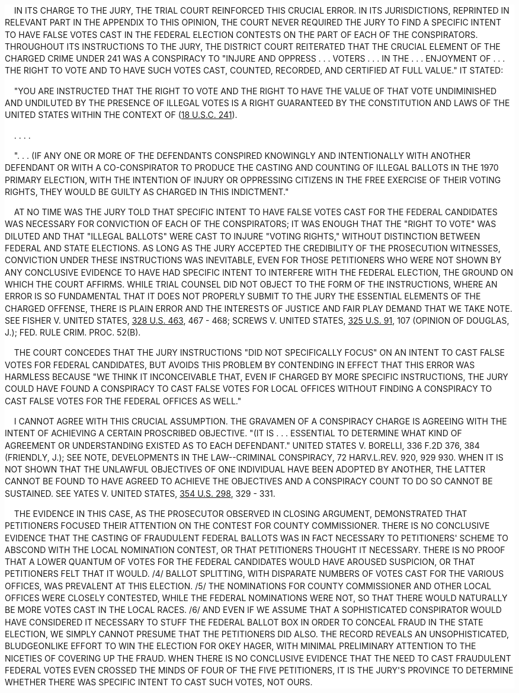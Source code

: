     IN ITS CHARGE TO THE JURY, THE TRIAL COURT REINFORCED THIS CRUCIAL ERROR.  IN ITS JURISDICTIONS, REPRINTED IN RELEVANT PART IN THE APPENDIX TO THIS OPINION, THE COURT NEVER REQUIRED THE JURY TO FIND A SPECIFIC INTENT TO HAVE FALSE VOTES CAST IN THE FEDERAL ELECTION CONTESTS ON THE PART OF EACH OF THE CONSPIRATORS.  THROUGHOUT ITS INSTRUCTIONS TO THE JURY, THE DISTRICT COURT REITERATED THAT THE CRUCIAL ELEMENT OF THE CHARGED CRIME UNDER 241 WAS A CONSPIRACY TO "INJURE AND OPPRESS . . . VOTERS . . . IN THE . . . ENJOYMENT OF . . . THE RIGHT TO VOTE AND TO HAVE SUCH VOTES CAST, COUNTED, RECORDED, AND CERTIFIED AT FULL VALUE."  IT STATED:

    "YOU ARE INSTRUCTED THAT THE RIGHT TO VOTE AND THE RIGHT TO HAVE THE VALUE OF THAT VOTE UNDIMINISHED AND UNDILUTED BY THE PRESENCE OF ILLEGAL VOTES IS A RIGHT GUARANTEED BY THE CONSTITUTION AND LAWS OF THE UNITED STATES WITHIN THE CONTEXT OF ([18 U.S.C. 241][/us/usc/t18/s241]).

    .          .          .          .

    ". . . (IF ANY ONE OR MORE OF THE DEFENDANTS CONSPIRED KNOWINGLY AND INTENTIONALLY WITH ANOTHER DEFENDANT OR WITH A CO-CONSPIRATOR TO PRODUCE THE CASTING AND COUNTING OF ILLEGAL BALLOTS IN THE 1970 PRIMARY ELECTION, WITH THE INTENTION OF INJURY OR OPPRESSING CITIZENS IN THE FREE EXERCISE OF THEIR VOTING RIGHTS, THEY WOULD BE GUILTY AS CHARGED IN THIS INDICTMENT."

    AT NO TIME WAS THE JURY TOLD THAT SPECIFIC INTENT TO HAVE FALSE VOTES CAST FOR THE FEDERAL CANDIDATES WAS NECESSARY FOR CONVICTION OF EACH OF THE CONSPIRATORS; IT WAS ENOUGH THAT THE "RIGHT TO VOTE" WAS DILUTED AND THAT "ILLEGAL BALLOTS" WERE CAST TO INJURE "VOTING RIGHTS," WITHOUT DISTINCTION BETWEEN FEDERAL AND STATE ELECTIONS.  AS LONG AS THE JURY ACCEPTED THE CREDIBILITY OF THE PROSECUTION WITNESSES, CONVICTION UNDER THESE INSTRUCTIONS WAS INEVITABLE, EVEN FOR THOSE PETITIONERS WHO WERE NOT SHOWN BY ANY CONCLUSIVE EVIDENCE TO HAVE HAD SPECIFIC INTENT TO INTERFERE WITH THE FEDERAL ELECTION, THE GROUND ON WHICH THE COURT AFFIRMS.     WHILE TRIAL COUNSEL DID NOT OBJECT TO THE FORM OF THE INSTRUCTIONS, WHERE AN ERROR IS SO FUNDAMENTAL THAT IT DOES NOT PROPERLY SUBMIT TO THE JURY THE ESSENTIAL ELEMENTS OF THE CHARGED OFFENSE, THERE IS PLAIN ERROR AND THE INTERESTS OF JUSTICE AND FAIR PLAY DEMAND THAT WE TAKE NOTE.  SEE FISHER V. UNITED STATES, [328 U.S. 463][/us/courts/scotus/usReporter/328/463], 467 - 468; SCREWS V. UNITED STATES, [325 U.S. 91][/us/courts/scotus/usReporter/325/91], 107 (OPINION OF DOUGLAS, J.); FED. RULE CRIM. PROC. 52(B).

    THE COURT CONCEDES THAT THE JURY INSTRUCTIONS "DID NOT SPECIFICALLY FOCUS"  ON AN INTENT TO CAST FALSE VOTES FOR FEDERAL CANDIDATES, BUT AVOIDS THIS PROBLEM BY CONTENDING IN EFFECT THAT THIS ERROR WAS HARMLESS BECAUSE "WE THINK IT INCONCEIVABLE THAT, EVEN IF CHARGED BY MORE SPECIFIC INSTRUCTIONS, THE JURY COULD HAVE FOUND A CONSPIRACY TO CAST FALSE VOTES FOR LOCAL OFFICES WITHOUT FINDING A CONSPIRACY TO CAST FALSE VOTES FOR THE FEDERAL OFFICES AS WELL."

    I CANNOT AGREE WITH THIS CRUCIAL ASSUMPTION.  THE GRAVAMEN OF A CONSPIRACY CHARGE IS AGREEING WITH THE INTENT OF ACHIEVING A CERTAIN PROSCRIBED OBJECTIVE.  "(IT IS . . . ESSENTIAL TO DETERMINE WHAT KIND OF AGREEMENT OR UNDERSTANDING EXISTED AS TO EACH DEFENDANT."  UNITED STATES V. BORELLI, 336 F.2D 376, 384 (FRIENDLY, J.); SEE NOTE, DEVELOPMENTS IN THE LAW--CRIMINAL CONSPIRACY, 72 HARV.L.REV.  920, 929 930.  WHEN IT IS NOT SHOWN THAT THE UNLAWFUL OBJECTIVES OF ONE INDIVIDUAL HAVE BEEN ADOPTED BY ANOTHER, THE LATTER CANNOT BE FOUND TO HAVE AGREED TO ACHIEVE THE OBJECTIVES AND A CONSPIRACY COUNT TO DO SO CANNOT BE SUSTAINED.  SEE YATES V. UNITED STATES, [354 U.S. 298][/us/courts/scotus/usReporter/354/298], 329 - 331.

    THE EVIDENCE IN THIS CASE, AS THE PROSECUTOR OBSERVED IN CLOSING ARGUMENT, DEMONSTRATED THAT PETITIONERS FOCUSED THEIR ATTENTION ON THE CONTEST FOR COUNTY COMMISSIONER.  THERE IS NO CONCLUSIVE EVIDENCE THAT THE CASTING OF FRAUDULENT FEDERAL BALLOTS WAS IN FACT NECESSARY TO PETITIONERS' SCHEME TO ABSCOND WITH THE LOCAL NOMINATION CONTEST, OR THAT PETITIONERS THOUGHT IT NECESSARY.  THERE IS NO PROOF THAT A LOWER QUANTUM OF VOTES FOR THE FEDERAL CANDIDATES WOULD HAVE AROUSED SUSPICION, OR THAT PETITIONERS FELT THAT IT WOULD.  /4/  BALLOT SPLITTING, WITH DISPARATE NUMBERS OF VOTES CAST FOR THE VARIOUS OFFICES, WAS PREVALENT AT THIS ELECTION.  /5/  THE NOMINATIONS FOR COUNTY COMMISSIONER AND OTHER LOCAL OFFICES WERE CLOSELY CONTESTED, WHILE THE FEDERAL NOMINATIONS WERE NOT, SO THAT THERE WOULD NATURALLY BE MORE VOTES CAST IN THE LOCAL RACES.  /6/  AND EVEN IF WE ASSUME THAT A SOPHISTICATED CONSPIRATOR WOULD HAVE CONSIDERED IT NECESSARY TO STUFF THE FEDERAL BALLOT BOX IN ORDER TO CONCEAL FRAUD IN THE STATE ELECTION, WE SIMPLY CANNOT PRESUME THAT THE PETITIONERS DID ALSO.  THE RECORD REVEALS AN UNSOPHISTICATED, BLUDGEONLIKE EFFORT TO WIN THE ELECTION FOR OKEY HAGER, WITH MINIMAL PRELIMINARY ATTENTION TO THE NICETIES OF COVERING UP THE FRAUD.  WHEN THERE IS NO CONCLUSIVE EVIDENCE THAT THE NEED TO CAST FRAUDULENT FEDERAL VOTES EVEN CROSSED THE MINDS OF FOUR OF THE FIVE PETITIONERS, IT IS THE JURY'S PROVINCE TO DETERMINE WHETHER THERE WAS SPECIFIC INTENT TO CAST SUCH VOTES, NOT OURS.


[/us/courts/scotus/usReporter/417/211]: https://publicdocs.github.io/go/links?ns=uslm-x&ref=%2Fus%2Fcourts%2Fscotus%2FusReporter%2F417%2F211
[/us/usc/t18/s241]: https://publicdocs.github.io/go/links?ns=uslm&ref=%2Fus%2Fusc%2Ft18%2Fs241
[/us/courts/scotus/usReporter/344/604]: https://publicdocs.github.io/go/links?ns=uslm-x&ref=%2Fus%2Fcourts%2Fscotus%2FusReporter%2F344%2F604
[/us/usc/t18/s241]: https://publicdocs.github.io/go/links?ns=uslm&ref=%2Fus%2Fusc%2Ft18%2Fs241
[/us/courts/scotus/usReporter/414/1091]: https://publicdocs.github.io/go/links?ns=uslm-x&ref=%2Fus%2Fcourts%2Fscotus%2FusReporter%2F414%2F1091
[/us/courts/scotus/usReporter/344/604]: https://publicdocs.github.io/go/links?ns=uslm-x&ref=%2Fus%2Fcourts%2Fscotus%2FusReporter%2F344%2F604
[/us/courts/scotus/usReporter/336/440]: https://publicdocs.github.io/go/links?ns=uslm-x&ref=%2Fus%2Fcourts%2Fscotus%2FusReporter%2F336%2F440
[/us/courts/scotus/usReporter/329/211]: https://publicdocs.github.io/go/links?ns=uslm-x&ref=%2Fus%2Fcourts%2Fscotus%2FusReporter%2F329%2F211
[/us/courts/scotus/usReporter/371/471]: https://publicdocs.github.io/go/links?ns=uslm-x&ref=%2Fus%2Fcourts%2Fscotus%2FusReporter%2F371%2F471
[/us/courts/scotus/usReporter/380/400]: https://publicdocs.github.io/go/links?ns=uslm-x&ref=%2Fus%2Fcourts%2Fscotus%2FusReporter%2F380%2F400
[/us/courts/scotus/usReporter/390/719]: https://publicdocs.github.io/go/links?ns=uslm-x&ref=%2Fus%2Fcourts%2Fscotus%2FusReporter%2F390%2F719
[/us/courts/scotus/usReporter/391/123]: https://publicdocs.github.io/go/links?ns=uslm-x&ref=%2Fus%2Fcourts%2Fscotus%2FusReporter%2F391%2F123
[/us/courts/scotus/usReporter/383/745]: https://publicdocs.github.io/go/links?ns=uslm-x&ref=%2Fus%2Fcourts%2Fscotus%2FusReporter%2F383%2F745
[/us/courts/scotus/usReporter/325/91]: https://publicdocs.github.io/go/links?ns=uslm-x&ref=%2Fus%2Fcourts%2Fscotus%2FusReporter%2F325%2F91
[/us/courts/scotus/usReporter/319/703]: https://publicdocs.github.io/go/links?ns=uslm-x&ref=%2Fus%2Fcourts%2Fscotus%2FusReporter%2F319%2F703
[/us/courts/scotus/usReporter/360/672]: https://publicdocs.github.io/go/links?ns=uslm-x&ref=%2Fus%2Fcourts%2Fscotus%2FusReporter%2F360%2F672
[/us/courts/scotus/usReporter/322/385]: https://publicdocs.github.io/go/links?ns=uslm-x&ref=%2Fus%2Fcourts%2Fscotus%2FusReporter%2F322%2F385
[/us/courts/scotus/usReporter/238/383]: https://publicdocs.github.io/go/links?ns=uslm-x&ref=%2Fus%2Fcourts%2Fscotus%2FusReporter%2F238%2F383
[/us/courts/scotus/usReporter/313/299]: https://publicdocs.github.io/go/links?ns=uslm-x&ref=%2Fus%2Fcourts%2Fscotus%2FusReporter%2F313%2F299
[/us/courts/scotus/usReporter/339/974]: https://publicdocs.github.io/go/links?ns=uslm-x&ref=%2Fus%2Fcourts%2Fscotus%2FusReporter%2F339%2F974
[/us/courts/scotus/usReporter/318/189]: https://publicdocs.github.io/go/links?ns=uslm-x&ref=%2Fus%2Fcourts%2Fscotus%2FusReporter%2F318%2F189
[/us/courts/scotus/usReporter/398/144]: https://publicdocs.github.io/go/links?ns=uslm-x&ref=%2Fus%2Fcourts%2Fscotus%2FusReporter%2F398%2F144
[/us/courts/scotus/usReporter/312/552]: https://publicdocs.github.io/go/links?ns=uslm-x&ref=%2Fus%2Fcourts%2Fscotus%2FusReporter%2F312%2F552
[/us/courts/scotus/usReporter/297/157]: https://publicdocs.github.io/go/links?ns=uslm-x&ref=%2Fus%2Fcourts%2Fscotus%2FusReporter%2F297%2F157
[/us/courts/scotus/usReporter/310/150]: https://publicdocs.github.io/go/links?ns=uslm-x&ref=%2Fus%2Fcourts%2Fscotus%2FusReporter%2F310%2F150
[/us/courts/scotus/usReporter/329/211]: https://publicdocs.github.io/go/links?ns=uslm-x&ref=%2Fus%2Fcourts%2Fscotus%2FusReporter%2F329%2F211
[/us/courts/scotus/usReporter/336/440]: https://publicdocs.github.io/go/links?ns=uslm-x&ref=%2Fus%2Fcourts%2Fscotus%2FusReporter%2F336%2F440
[/us/courts/scotus/usReporter/371/471]: https://publicdocs.github.io/go/links?ns=uslm-x&ref=%2Fus%2Fcourts%2Fscotus%2FusReporter%2F371%2F471
[/us/courts/scotus/usReporter/400/74]: https://publicdocs.github.io/go/links?ns=uslm-x&ref=%2Fus%2Fcourts%2Fscotus%2FusReporter%2F400%2F74
[/us/courts/scotus/usReporter/340/930]: https://publicdocs.github.io/go/links?ns=uslm-x&ref=%2Fus%2Fcourts%2Fscotus%2FusReporter%2F340%2F930
[/us/courts/scotus/usReporter/362/199]: https://publicdocs.github.io/go/links?ns=uslm-x&ref=%2Fus%2Fcourts%2Fscotus%2FusReporter%2F362%2F199
[/us/courts/scotus/usReporter/391/596]: https://publicdocs.github.io/go/links?ns=uslm-x&ref=%2Fus%2Fcourts%2Fscotus%2FusReporter%2F391%2F596
[/us/courts/scotus/usReporter/385/39]: https://publicdocs.github.io/go/links?ns=uslm-x&ref=%2Fus%2Fcourts%2Fscotus%2FusReporter%2F385%2F39
[/us/courts/scotus/usReporter/325/91]: https://publicdocs.github.io/go/links?ns=uslm-x&ref=%2Fus%2Fcourts%2Fscotus%2FusReporter%2F325%2F91
[/us/courts/scotus/usReporter/355/339]: https://publicdocs.github.io/go/links?ns=uslm-x&ref=%2Fus%2Fcourts%2Fscotus%2FusReporter%2F355%2F339
[/us/courts/scotus/usReporter/322/385]: https://publicdocs.github.io/go/links?ns=uslm-x&ref=%2Fus%2Fcourts%2Fscotus%2FusReporter%2F322%2F385
[/us/courts/scotus/usReporter/329/733]: https://publicdocs.github.io/go/links?ns=uslm-x&ref=%2Fus%2Fcourts%2Fscotus%2FusReporter%2F329%2F733
[/us/usc/t18/s241]: https://publicdocs.github.io/go/links?ns=uslm&ref=%2Fus%2Fusc%2Ft18%2Fs241
[/us/usc/t18/s241]: https://publicdocs.github.io/go/links?ns=uslm&ref=%2Fus%2Fusc%2Ft18%2Fs241
[/us/courts/scotus/usReporter/328/463]: https://publicdocs.github.io/go/links?ns=uslm-x&ref=%2Fus%2Fcourts%2Fscotus%2FusReporter%2F328%2F463
[/us/courts/scotus/usReporter/325/91]: https://publicdocs.github.io/go/links?ns=uslm-x&ref=%2Fus%2Fcourts%2Fscotus%2FusReporter%2F325%2F91
[/us/courts/scotus/usReporter/354/298]: https://publicdocs.github.io/go/links?ns=uslm-x&ref=%2Fus%2Fcourts%2Fscotus%2FusReporter%2F354%2F298
[/us/courts/scotus/usReporter/202/344]: https://publicdocs.github.io/go/links?ns=uslm-x&ref=%2Fus%2Fcourts%2Fscotus%2FusReporter%2F202%2F344
[/us/courts/scotus/usReporter/383/745]: https://publicdocs.github.io/go/links?ns=uslm-x&ref=%2Fus%2Fcourts%2Fscotus%2FusReporter%2F383%2F745
[/us/courts/scotus/usReporter/383/787]: https://publicdocs.github.io/go/links?ns=uslm-x&ref=%2Fus%2Fcourts%2Fscotus%2FusReporter%2F383%2F787
[/us/courts/scotus/usReporter/377/533]: https://publicdocs.github.io/go/links?ns=uslm-x&ref=%2Fus%2Fcourts%2Fscotus%2FusReporter%2F377%2F533
[/us/stat/16/141]: https://publicdocs.github.io/go/links?ns=uslm&ref=%2Fus%2Fstat%2F16%2F141
[/us/stat/16/433]: https://publicdocs.github.io/go/links?ns=uslm&ref=%2Fus%2Fstat%2F16%2F433
[/us/usc/t18/s241]: https://publicdocs.github.io/go/links?ns=uslm&ref=%2Fus%2Fusc%2Ft18%2Fs241
[/us/courts/scotus/usReporter/404/336]: https://publicdocs.github.io/go/links?ns=uslm-x&ref=%2Fus%2Fcourts%2Fscotus%2FusReporter%2F404%2F336
[/us/courts/scotus/usReporter/243/476]: https://publicdocs.github.io/go/links?ns=uslm-x&ref=%2Fus%2Fcourts%2Fscotus%2FusReporter%2F243%2F476
[/us/courts/scotus/usReporter/383/745]: https://publicdocs.github.io/go/links?ns=uslm-x&ref=%2Fus%2Fcourts%2Fscotus%2FusReporter%2F383%2F745
[/us/courts/scotus/usReporter/383/787]: https://publicdocs.github.io/go/links?ns=uslm-x&ref=%2Fus%2Fcourts%2Fscotus%2FusReporter%2F383%2F787
[/us/courts/scotus/usReporter/341/70]: https://publicdocs.github.io/go/links?ns=uslm-x&ref=%2Fus%2Fcourts%2Fscotus%2FusReporter%2F341%2F70
[/us/courts/scotus/usReporter/325/91]: https://publicdocs.github.io/go/links?ns=uslm-x&ref=%2Fus%2Fcourts%2Fscotus%2FusReporter%2F325%2F91